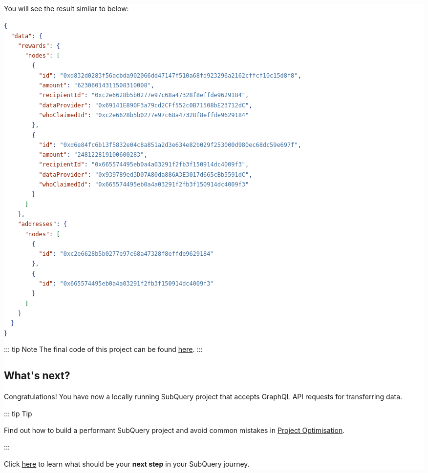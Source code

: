 You will see the result similar to below:

```json
{
  "data": {
    "rewards": {
      "nodes": [
        {
          "id": "0xd832d0283f56acbda902066dd47147f510a68fd923296a2162cffcf10c15d8f8",
          "amount": "62306014311508310008",
          "recipientId": "0xc2e6628b5b0277e97c68a47328f8effde9629184",
          "dataProvider": "0x69141E890F3a79cd2CFf552c0B71508bE23712dC",
          "whoClaimedId": "0xc2e6628b5b0277e97c68a47328f8effde9629184"
        },
        {
          "id": "0xd6e84fc6b13f5832e04c8a851a2d3e634e82b029f253000d980ec68dc59e697f",
          "amount": "248122819100600283",
          "recipientId": "0x665574495eb0a4a03291f2fb3f150914dc4009f3",
          "dataProvider": "0x939789ed3D07A80da886A3E3017d665cBb5591dC",
          "whoClaimedId": "0x665574495eb0a4a03291f2fb3f150914dc4009f3"
        }
      ]
    },
    "addresses": {
      "nodes": [
        {
          "id": "0xc2e6628b5b0277e97c68a47328f8effde9629184"
        },
        {
          "id": "0x665574495eb0a4a03291f2fb3f150914dc4009f3"
        }
      ]
    }
  }
}
```

::: tip Note
The final code of this project can be found [here](https://github.com/subquery/subquery-example-gravatar).
:::

## What's next?

Congratulations! You have now a locally running SubQuery project that accepts GraphQL API requests for transferring data.

::: tip Tip

Find out how to build a performant SubQuery project and avoid common mistakes in [Project Optimisation](../../build/optimisation.md).

:::

Click [here](../../quickstart/whats-next.md) to learn what should be your **next step** in your SubQuery journey.
